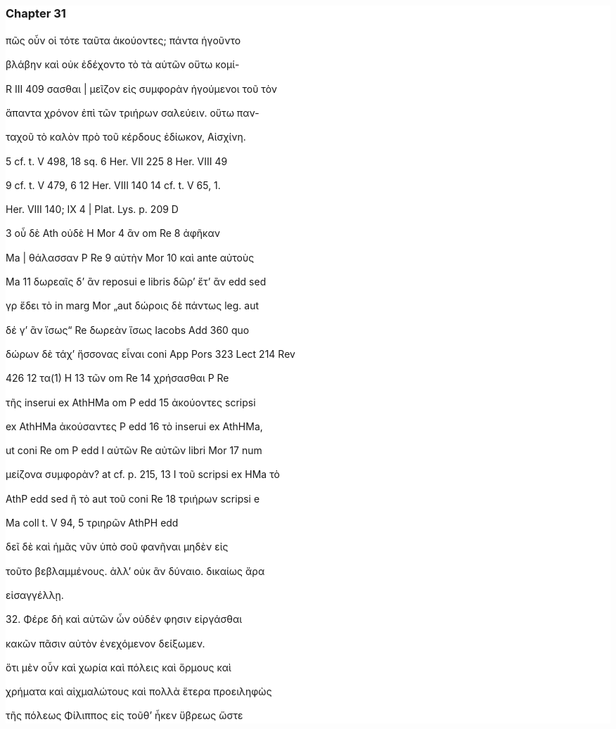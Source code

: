 <lb n="15"/></p>


### Chapter 31

<p>πῶς οὖν οἱ τότε ταῦτα ἀκούοντες; πάντα ἡγοῦντο

βλάβην καὶ οὐκ ἐδέχοντο τὸ τὰ αὑτῶν οὕτω κομί-

<note type="marginal">R III 409 σασθαι | μεῖζον εἰς συμφορὰν ἡγούμενοι τοῦ τὸν

ἅπαντα χρόνον ἐπὶ τῶν τριήρων σαλεύειν. οὕτω παν-

ταχοῦ τὸ καλὸν πρὸ τοῦ κέρδους ἐδίωκον, Αἰσχίνη.</note>

<note type="footnote">5 cf. t. V 498, 18 sq. 6 Her. VII 225 8 Her. VIII 49</note>

<note type="footnote">9 cf. t. V 479, 6 12 Her. VIII 140 14 cf. t. V 65, 1.

Her. VIII 140; IX 4 | Plat. Lys. p. 209 D</note>

<note type="footnote">3 οὖ δὲ Ath οὐδὲ Η Mor 4 ἂν om Re 8 ἀφῆκαν

Ma | θάλασσαν P Re 9 αὐτὴν Mor 10 καὶ ante αὐτοὺς

Ma 11 δωρεαῖς δ’ ἂν reposui e libris δῶρ’ ἔτ’ ἂν edd sed

γρ ἔδει τὸ in marg Mor „aut δώροις δὲ πάντως leg. aut

δέ γ’ ἂν ἴσως“ Re δωρεὰν ἴσως Iacobs Add 360 quo

δώρων δὲ τάχ’ ἥσσονας εἷναι coni App Pors 323 Lect 214 Rev

426 12 τα(1) H 13 τῶν om Re 14 χρήσασθαι Ρ Re

τῆς inserui ex AthHMa om Ρ edd 15 ἀκούοντες scripsi

ex AthHMa ἀκούσαντες P edd 16 τὸ inserui ex AthHMa,

ut coni Re om P edd Ι αὐτῶν Re αὐτῶν libri Mor 17 num

μείζονα συμφορὰν? at cf. p. 215, 13 Ι τοῦ scripsi ex HMa τὸ

AthP edd sed ἢ τὸ aut τοῦ coni Re 18 τριήρων scripsi e

Ma coll t. V 94, 5 τριηρῶν AthPH edd</note>



<pb n="209"/>

δεῖ δὲ καὶ ἡμᾶς νῦν ὑπὸ σοῦ φανῆναι μηδὲν εἰς

τοῦτο βεβλαμμένους. ἀλλ’ οὐκ ἂν δύναιο. δικαίως ἄρα

εἰσαγγέλλῃ.</p>

<p>32. Φέρε δὴ καὶ αὐτῶν ὧν οὐδέν φησιν εἰργάσθαι

κακῶν πᾶσιν αὐτὸν ἐνεχόμενον δείξωμεν. <lb n="5"/></p>

<p>ὅτι μὲν οὗν καὶ χωρία καὶ πόλεις καὶ ὅρμους καὶ

χρήματα καὶ αἰχμαλώτους καὶ πολλὰ ἕτερα προειληφὼς

τῆς πόλεως Φίλιππος εἰς τοῦθ’ ἧκεν ὕβρεως ὥστε
